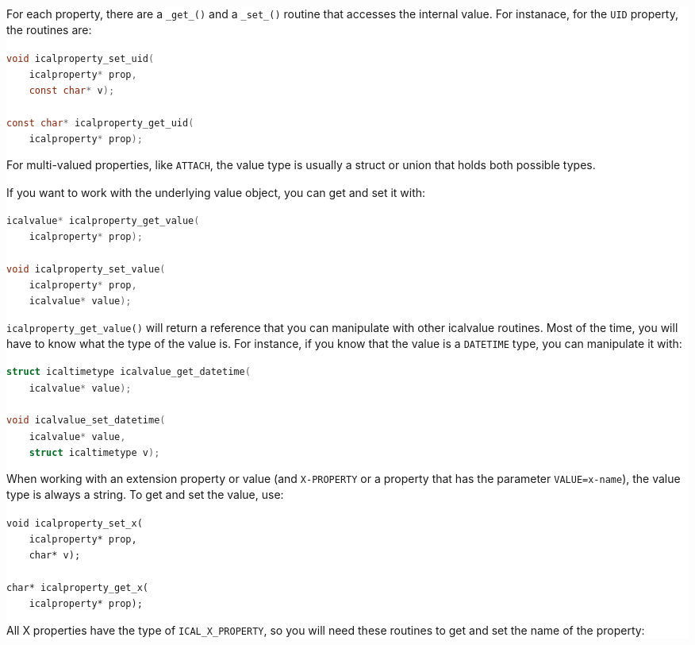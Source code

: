 For each property, there are a `_get_()` and a `_set_()` routine that 
accesses the internal value. For instanace, for the `UID` property, the 
routines are:

```c
void icalproperty_set_uid(
    icalproperty* prop, 
    const char* v);

const char* icalproperty_get_uid(
    icalproperty* prop);
```

For multi-valued properties, like `ATTACH`, the value type is usually
a struct or union that holds both possible types.

If you want to work with the underlying value object, you can get and
set it with:

```c
icalvalue* icalproperty_get_value(
    icalproperty* prop);

void icalproperty_set_value(
    icalproperty* prop, 
    icalvalue* value);
```

`icalproperty_get_value()` will return a reference that you can manipulate
with other icalvalue routines. Most of the time, you will have to
know what the type of the value is. For instance, if you know that
the value is a `DATETIME` type, you can manipulate it with:

```c
struct icaltimetype icalvalue_get_datetime(
    icalvalue* value);

void icalvalue_set_datetime(
    icalvalue* value, 
    struct icaltimetype v);
```

When working with an extension property or value (and `X-PROPERTY` or
a property that has the parameter `VALUE=x-name`), the value type is
always a string. To get and set the value, use:

```x
void icalproperty_set_x(
    icalproperty* prop, 
    char* v);

char* icalproperty_get_x(
    icalproperty* prop);
```

All X properties have the type of `ICAL_X_PROPERTY`, so you will need
these routines to get and set the name of the property:
